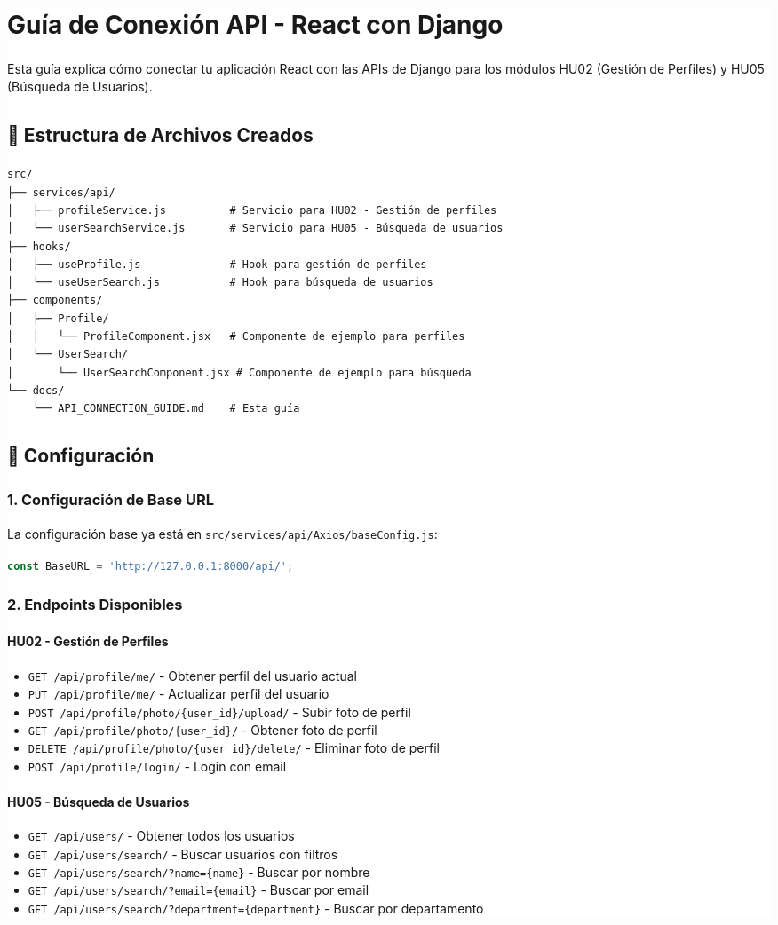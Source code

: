 # Guía de Conexión API - React con Django

Esta guía explica cómo conectar tu aplicación React con las APIs de Django para los módulos HU02 (Gestión de Perfiles) y HU05 (Búsqueda de Usuarios).

## 📁 Estructura de Archivos Creados

```
src/
├── services/api/
│   ├── profileService.js          # Servicio para HU02 - Gestión de perfiles
│   └── userSearchService.js       # Servicio para HU05 - Búsqueda de usuarios
├── hooks/
│   ├── useProfile.js              # Hook para gestión de perfiles
│   └── useUserSearch.js           # Hook para búsqueda de usuarios
├── components/
│   ├── Profile/
│   │   └── ProfileComponent.jsx   # Componente de ejemplo para perfiles
│   └── UserSearch/
│       └── UserSearchComponent.jsx # Componente de ejemplo para búsqueda
└── docs/
    └── API_CONNECTION_GUIDE.md    # Esta guía
```

## 🔧 Configuración

### 1. Configuración de Base URL

La configuración base ya está en `src/services/api/Axios/baseConfig.js`:

```javascript
const BaseURL = 'http://127.0.0.1:8000/api/';
```

### 2. Endpoints Disponibles

#### HU02 - Gestión de Perfiles
- `GET /api/profile/me/` - Obtener perfil del usuario actual
- `PUT /api/profile/me/` - Actualizar perfil del usuario
- `POST /api/profile/photo/{user_id}/upload/` - Subir foto de perfil
- `GET /api/profile/photo/{user_id}/` - Obtener foto de perfil
- `DELETE /api/profile/photo/{user_id}/delete/` - Eliminar foto de perfil
- `POST /api/profile/login/` - Login con email

#### HU05 - Búsqueda de Usuarios
- `GET /api/users/` - Obtener todos los usuarios
- `GET /api/users/search/` - Buscar usuarios con filtros
- `GET /api/users/search/?name={name}` - Buscar por nombre
- `GET /api/users/search/?email={email}` - Buscar por email
- `GET /api/users/search/?department={department}` - Buscar por departamento
